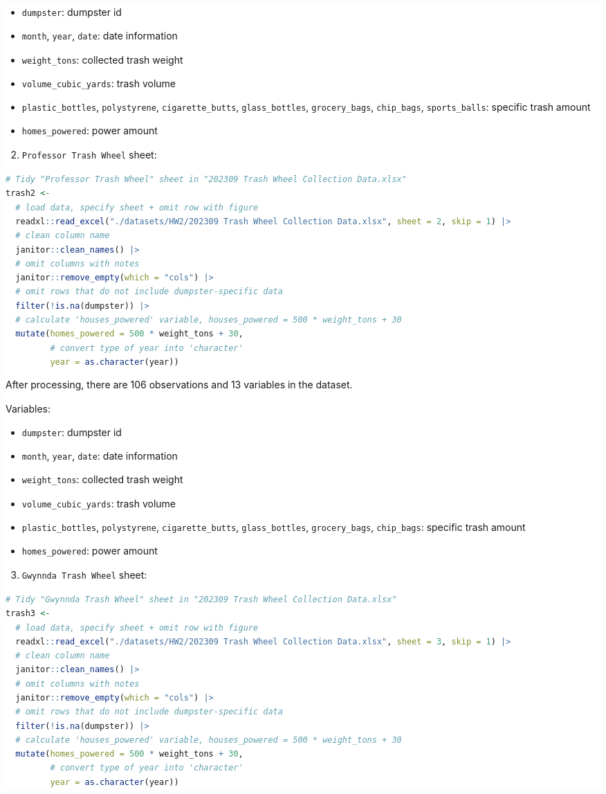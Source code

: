- `dumpster`: dumpster id

- `month`, `year`, `date`: date information

- `weight_tons`: collected trash weight

- `volume_cubic_yards`: trash volume

- `plastic_bottles`, `polystyrene`, `cigarette_butts`, `glass_bottles`,
  `grocery_bags`, `chip_bags`, `sports_balls`: specific trash amount

- `homes_powered`: power amount

2.  `Professor Trash Wheel` sheet:

``` r
# Tidy "Professor Trash Wheel" sheet in "202309 Trash Wheel Collection Data.xlsx"
trash2 <- 
  # load data, specify sheet + omit row with figure
  readxl::read_excel("./datasets/HW2/202309 Trash Wheel Collection Data.xlsx", sheet = 2, skip = 1) |> 
  # clean column name
  janitor::clean_names() |>
  # omit columns with notes
  janitor::remove_empty(which = "cols") |>
  # omit rows that do not include dumpster-specific data
  filter(!is.na(dumpster)) |>
  # calculate 'houses_powered' variable, houses_powered = 500 * weight_tons + 30
  mutate(homes_powered = 500 * weight_tons + 30,
         # convert type of year into 'character'
         year = as.character(year))
```

After processing, there are 106 observations and 13 variables in the
dataset.

Variables:

- `dumpster`: dumpster id

- `month`, `year`, `date`: date information

- `weight_tons`: collected trash weight

- `volume_cubic_yards`: trash volume

- `plastic_bottles`, `polystyrene`, `cigarette_butts`, `glass_bottles`,
  `grocery_bags`, `chip_bags`: specific trash amount

- `homes_powered`: power amount

3.  `Gwynnda Trash Wheel` sheet:

``` r
# Tidy "Gwynnda Trash Wheel" sheet in "202309 Trash Wheel Collection Data.xlsx"
trash3 <- 
  # load data, specify sheet + omit row with figure
  readxl::read_excel("./datasets/HW2/202309 Trash Wheel Collection Data.xlsx", sheet = 3, skip = 1) |> 
  # clean column name
  janitor::clean_names() |>
  # omit columns with notes
  janitor::remove_empty(which = "cols") |>
  # omit rows that do not include dumpster-specific data
  filter(!is.na(dumpster)) |>
  # calculate 'houses_powered' variable, houses_powered = 500 * weight_tons + 30
  mutate(homes_powered = 500 * weight_tons + 30,
         # convert type of year into 'character'
         year = as.character(year))
```
